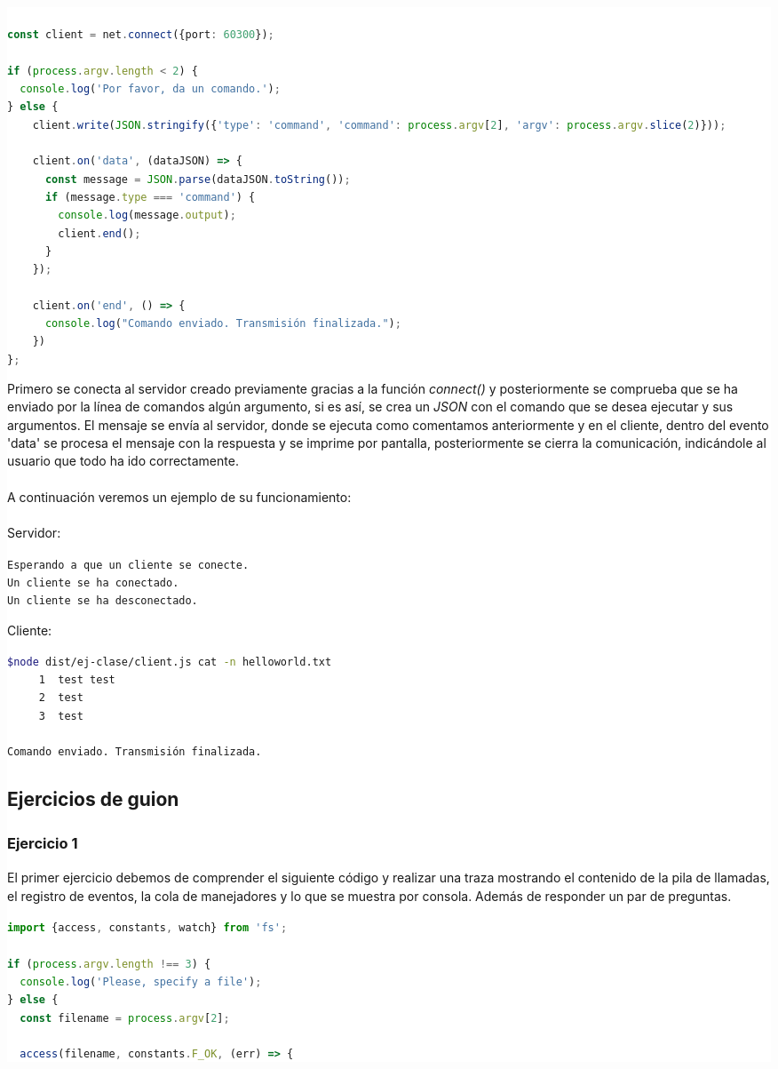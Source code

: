 ```TypeScript

const client = net.connect({port: 60300});

if (process.argv.length < 2) {
  console.log('Por favor, da un comando.');
} else {
    client.write(JSON.stringify({'type': 'command', 'command': process.argv[2], 'argv': process.argv.slice(2)}));

    client.on('data', (dataJSON) => {
      const message = JSON.parse(dataJSON.toString());
      if (message.type === 'command') {
        console.log(message.output);
        client.end();
      }
    });

    client.on('end', () => {      
      console.log("Comando enviado. Transmisión finalizada.");
    })
};
```
Primero se conecta al servidor creado previamente gracias a la función _connect()_ y posteriormente se comprueba que se ha enviado por la línea de comandos algún argumento, si es así, se crea un _JSON_ con el comando que se desea ejecutar y sus argumentos. El mensaje se envía al servidor, donde se ejecuta como comentamos anteriormente y en el cliente, dentro del evento 'data' se procesa el mensaje con la respuesta y se imprime por pantalla, posteriormente se cierra la comunicación, indicándole al usuario que todo ha ido correctamente.
\
\
A continuación veremos un ejemplo de su funcionamiento:
\
\
Servidor:
```bash
Esperando a que un cliente se conecte.
Un cliente se ha conectado.
Un cliente se ha desconectado.
```
Cliente:
```bash
$node dist/ej-clase/client.js cat -n helloworld.txt
     1  test test
     2  test
     3  test

Comando enviado. Transmisión finalizada.
```
## Ejercicios de guion
### Ejercicio 1
El primer ejercicio  debemos de comprender el siguiente código y realizar una traza mostrando el contenido de la pila de llamadas, el registro de eventos, la cola de manejadores y lo que se muestra por consola. Además de responder un par de preguntas.
```TypeScript
import {access, constants, watch} from 'fs';

if (process.argv.length !== 3) {
  console.log('Please, specify a file');
} else {
  const filename = process.argv[2];

  access(filename, constants.F_OK, (err) => {
```